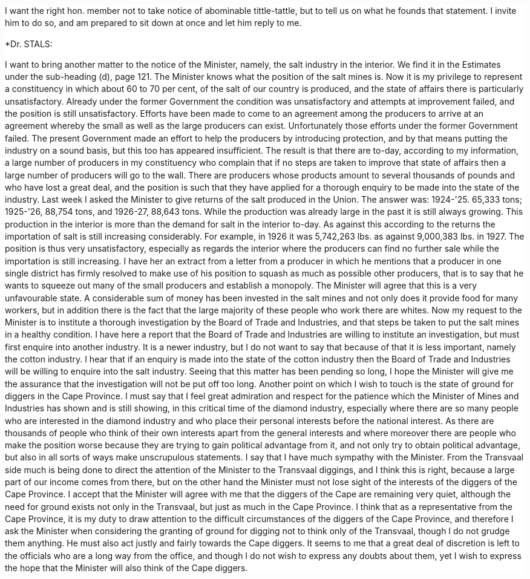 <p>I want the right hon. member not to take notice of abominable tittle-tattle, but to tell us on what he founds that statement. I invite him to do so, and am prepared to sit down at once and let him reply to me.</p>

</speech>

<speech by="#stals">

<from>*Dr. <person refersTo="hansard_za">STALS</person>:</from>

<p>I want to bring another matter to the notice of the Minister, namely, the salt industry in the interior. We find it in the Estimates under the sub-heading (d), page 121. The Minister knows what the position of the salt mines is. Now it is my privilege to represent a constituency in which about 60 to 70 per cent, of the salt of our country is produced, and the state of affairs there is particularly unsatisfactory. Already under the former Government the condition was unsatisfactory and attempts at improvement failed, and the position is still unsatisfactory. Efforts have been made to come to an agreement among the producers to arrive at an agreement whereby the small as well as the large producers can exist. Unfortunately those efforts under the former Government failed. The present Government made an effort to help the producers by introducing protection, and by that means putting the industry on a sound basis, but this too has appeared insufficient. The result is that there are to-day, according to my information, a large number of producers in my constituency who complain that if no steps are taken to improve that state of affairs then a large number of producers will go to the wall. There are producers whose products amount to several thousands of pounds and who have lost a great deal, and the position is such that they have applied for a thorough enquiry to be made into the state of the industry. Last week I asked the Minister to give returns of the salt produced in the Union. The answer was: 1924-'25. 65,333 tons; 1925-'26, 88,754 <span class="col_4103-4104" refersTo="page_0646"/>tons, and 1926-27, 88,643 tons. While the production was already large in the past it is still always growing. This production in the interior is more than the demand for salt in the interior to-day. As against this according to the returns the importation of salt is still increasing considerably. For example, in 1926 it was 5,742,263 lbs. as against 9,000,383 lbs. in 1927. The position is thus very unsatisfactory, especially as regards the interior where the producers can find no further sale while the importation is still increasing. I have her an extract from a letter from a producer in which he mentions that a producer in one single district has firmly resolved to make use of his position to squash as much as possible other producers, that is to say that he wants to squeeze out many of the small producers and establish a monopoly. The Minister will agree that this is a very unfavourable state. A considerable sum of money has been invested in the salt mines and not only does it provide food for many workers, but in addition there is the fact that the large majority of these people who work there are whites. Now my request to the Minister is to institute a thorough investigation by the Board of Trade and Industries, and that steps be taken to put the salt mines in a healthy condition. I have here a report that the Board of Trade and Industries are willing to institute an investigation, but must first enquire into another industry. It is a newer industry, but I do not want to say that because of that it is less important, namely the cotton industry. I hear that if an enquiry is made into the state of the cotton industry then the Board of Trade and Industries will be willing to enquire into the salt industry. Seeing that this matter has been pending so long, I hope the Minister will give me the assurance that the investigation will not be put off too long. Another point on which I wish to touch is the state of ground for diggers in the Cape Province. I must say that I feel great admiration and respect for the patience which the Minister of Mines and Industries has shown and is still showing, in this critical time of the diamond industry, especially where there are so many people who are interested in the diamond industry and who place their personal interests before the national interest. As there are thousands of people who think of their own interests apart from the general interests and where moreover there are people who make the position worse because they are trying to gain political advantage from it, and not only try to obtain political advantage, but also in all sorts of ways make unscrupulous statements. I say that I have much sympathy with the Minister. From the Transvaal side much is being done to direct the attention of the Minister to the Transvaal diggings, and I think this is right, because a large part of our income comes from there, but on the other hand the Minister must not lose sight of the interests of the diggers of the Cape Province. I accept that the Minister will agree with me that the diggers of the Cape are remaining very quiet, although the need for ground exists not only in the Transvaal, but just as much in the Cape Province. I think that as a representative from the Cape Province, it is my duty to draw attention to the difficult circumstances of the diggers of the Cape Province, and therefore I ask the Minister when considering the granting of ground for digging not to think only of the Transvaal, though I do not grudge them anything. He must also act justly and fairly towards the Cape diggers. It seems to me that a great deal of discretion is left to the officials who are a long way from the office, and though I do not wish to express any doubts about them, yet I wish to express the hope that the Minister will also think of the Cape diggers.</p>
